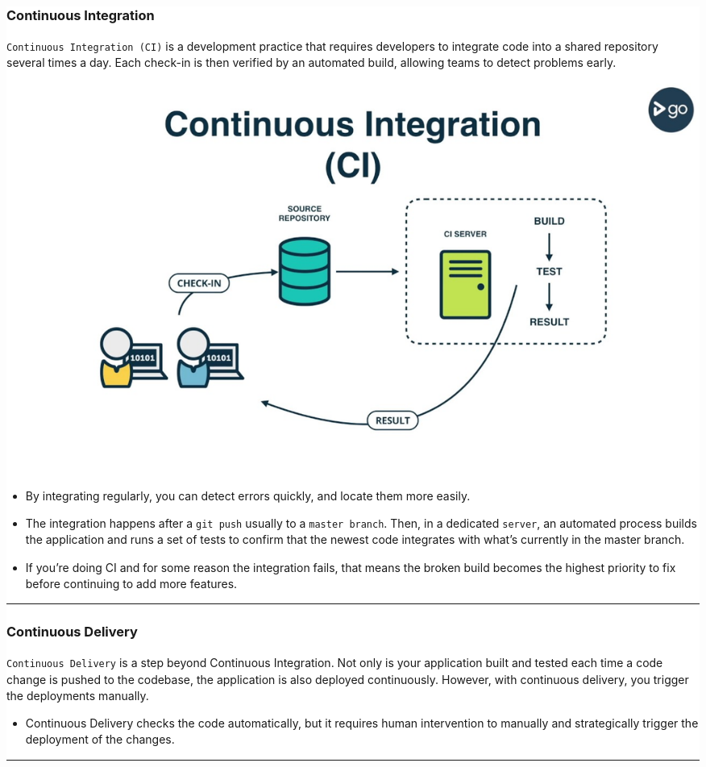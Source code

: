 ### Continuous Integration

`Continuous Integration (CI)` is a development practice that requires developers to integrate code into a shared repository several times a day. Each check-in is then verified by an automated build, allowing teams to detect problems early.

![CI](./img/ci.jpg)

- By integrating regularly, you can detect errors quickly, and locate them more easily.

- The integration happens after a `git push` usually to a `master branch`. Then, in a dedicated `server`, an automated process builds the application and runs a set of tests to confirm that the newest code integrates with what’s currently in the master branch.

- If you’re doing CI and for some reason the integration fails, that means the broken build becomes the highest priority to fix before continuing to add more features.

---

### Continuous Delivery

`Continuous Delivery` is a step beyond Continuous Integration. Not only is your application built and tested each time a code change is pushed to the codebase, the application is also deployed continuously. However, with continuous delivery, you trigger the deployments manually.

- Continuous Delivery checks the code automatically, but it requires human intervention to manually and strategically trigger the deployment of the changes.

---
